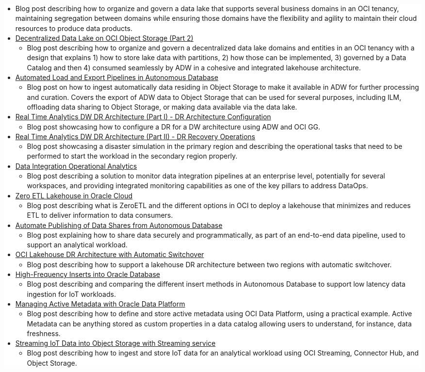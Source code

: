   - Blog post describing how to organize and govern a data lake that supports several business domains in an OCI tenancy, maintaining segregation between domains while ensuring those domains have the flexibility and agility to maintain their cloud resources to produce data products.
- [Decentralized Data Lake on OCI Object Storage (Part 2)](https://jakubillner.github.io/2023/02/19/data-lake-on-oci-object-storage-2.html)
  - Blog post describing how to organize and govern a decentralized data lake domains and entities in an OCI tenancy with a design that explains 1) how to store lake data with partitions, 2) how those can be implemented, 3) governed by a Data Catalog and then 4) consumed seamlessly by ADW in a cohesive and integrated lakehouse architecture.
- [Automated Load and Export Pipelines in Autonomous Database](https://jakubillner.github.io/2023/03/27/adb-data-pipelines.html)
  - Blog post on how to ingest automatically data residing in Object Storage to make it available in ADW for further processing and curation. Covers the export of ADW data to Object Storage that can be used for several purposes, including ILM, offloading data sharing to Object Storage, or making data available via the data lake. 
- [Real Time Analytics DW DR Architecture (Part I) - DR Architecture Configuration](https://gianlucarossi06.github.io/data-organon/2023/04/20/Real-Time-Analytics-DW-DR-Architecture-(Part-I).html)
  - Blog post showcasing how to configure a DR for a DW architecture using ADW and OCI GG. 
- [Real Time Analytics DW DR Architecture (Part II) - DR Recovery Operations](https://gianlucarossi06.github.io/data-organon/2023/04/20/Real-Time-Analytics-DW-DR-Architecture-(Part-II).html)
  - Blog post showcasing a disaster simulation in the primary region and describing the operational tasks that need to be performed to start the workload in the secondary region properly.
- [Data Integration Operational Analytics](https://jakubillner.github.io/2023/11/10/data-integration-analytics.html)
  - Blog post describing a solution to monitor data integration pipelines at an enterprise level, potentially for several workspaces, and providing integrated monitoring capabilities as one of the key pillars to address DataOps.
- [Zero ETL Lakehouse in Oracle Cloud](https://gianlucarossi06.github.io/data-organon/2023/09/30/ZeroETL-Lakehouse-Oracle-Cloud.html)
  - Blog post describing what is ZeroETL and the different options in OCI to deploy a lakehouse that minimizes and reduces ETL to deliver information to data consumers.
- [Automate Publishing of Data Shares from Autonomous Database](https://jakubillner.github.io/2024/01/19/data-sharing-automation.html)
  - Blog post explaining how to share data securely and programmatically, as part of an end-to-end data pipeline, used to support an analytical workload.
- [OCI Lakehouse DR Architecture with Automatic Switchover](https://gianlucarossi06.github.io/data-organon/2024/03/05/Lakehouse-DR-Architecture-Oracle-Cloud.html)
  - Blog post describing how to support a lakehouse DR architecture between two regions with automatic switchover.
- [High-Frequency Inserts into Oracle Database](https://jakubillner.github.io/2024/04/12/adw-fast-ingest.html)
  - Blog post describing and comparing the different insert methods in Autonomous Database to support low latency data ingestion for IoT workloads.
- [Managing Active Metadata with Oracle Data Platform](https://gianlucarossi06.github.io/data-organon/2024/05/31/Active-Metadata-4-OCI-Data-Platform.html)
  - Blog post describing how to define and store active metadata using OCI Data Platform, using a practical example. Active Metadata can be anything stored as custom properties in a data catalog allowing users to understand, for instance, data freshness.
- [Streaming IoT Data into Object Storage with Streaming service](https://jakubillner.github.io/2024/06/28/streaming-ingest.html)
  - Blog post describing how to ingest and store IoT data for an analytical workload using OCI Streaming, Connector Hub, and Object Storage.
